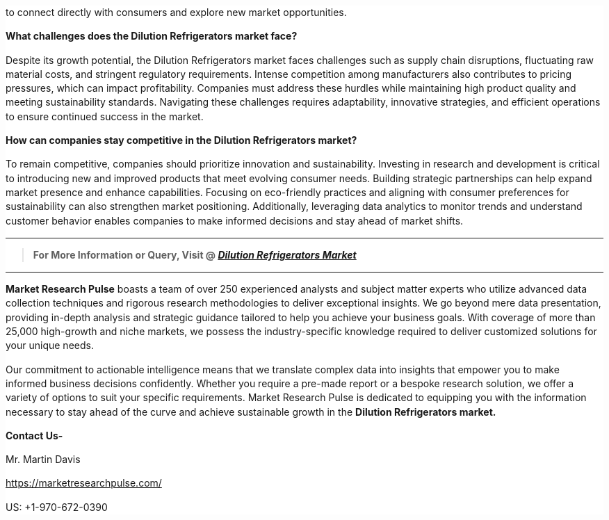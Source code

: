 to connect directly with consumers and explore new market opportunities.</p><p><strong>What challenges does the Dilution Refrigerators market face?</strong></p><p>Despite its growth potential, the Dilution Refrigerators market faces challenges such as supply chain disruptions, fluctuating raw material costs, and stringent regulatory requirements. Intense competition among manufacturers also contributes to pricing pressures, which can impact profitability. Companies must address these hurdles while maintaining high product quality and meeting sustainability standards. Navigating these challenges requires adaptability, innovative strategies, and efficient operations to ensure continued success in the market.</p><p><strong>How can companies stay competitive in the Dilution Refrigerators market?</strong></p><p>To remain competitive, companies should prioritize innovation and sustainability. Investing in research and development is critical to introducing new and improved products that meet evolving consumer needs. Building strategic partnerships can help expand market presence and enhance capabilities. Focusing on eco-friendly practices and aligning with consumer preferences for sustainability can also strengthen market positioning. Additionally, leveraging data analytics to monitor trends and understand customer behavior enables companies to make informed decisions and stay ahead of market shifts.</p><hr /><blockquote><p><strong>For More Information or Query, Visit @&nbsp;<em><a href="https://marketresearchpulse.com/report/3494/dilution-refrigerators-market?utm_source=Linkedin&utm_medium=021">Dilution Refrigerators Market</a></em></strong></p></blockquote><hr /><p><strong>Market Research Pulse</strong> boasts a team of over 250 experienced analysts and subject matter experts who utilize advanced data collection techniques and rigorous research methodologies to deliver exceptional insights. We go beyond mere data presentation, providing in-depth analysis and strategic guidance tailored to help you achieve your business goals. With coverage of more than 25,000 high-growth and niche markets, we possess the industry-specific knowledge required to deliver customized solutions for your unique needs.</p><p>Our commitment to actionable intelligence means that we translate complex data into insights that empower you to make informed business decisions confidently. Whether you require a pre-made report or a bespoke research solution, we offer a variety of options to suit your specific requirements. Market Research Pulse is dedicated to equipping you with the information necessary to stay ahead of the curve and achieve sustainable growth in the <strong>Dilution Refrigerators market.</strong></p><p><strong>Contact Us-</strong></p><p>Mr. Martin Davis</p><p>https://marketresearchpulse.com/</p><p>US: +1-970-672-0390</p>
